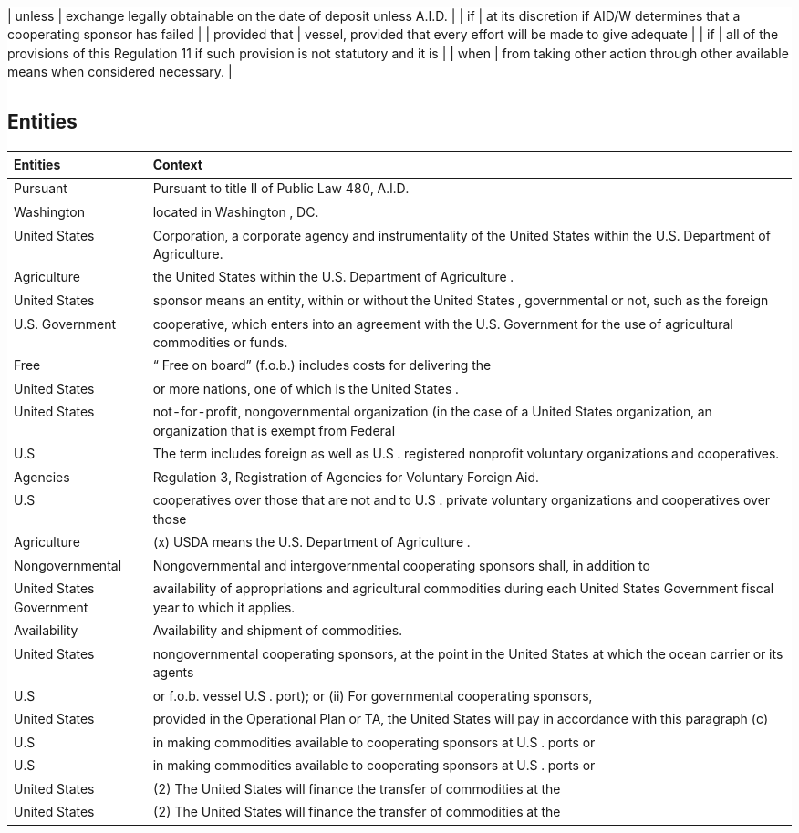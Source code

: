 | unless        | exchange legally obtainable on the date of deposit unless  A.I.D.                                                                             |
| if            | at its discretion  if AID/W determines that a cooperating sponsor has failed                                                                  |
| provided that | vessel,  provided that every effort will be made to give adequate                                                                             |
| if            | all of the provisions of this Regulation 11 if such provision is not statutory and it is                                                      |
| when          | from taking other action through other available means  when  considered necessary.                                                           |


## Entities

| Entities                                  | Context                                                                                                                                                  |
|:------------------------------------------|:---------------------------------------------------------------------------------------------------------------------------------------------------------|
| Pursuant                                  | Pursuant  to title II of Public Law 480, A.I.D.                                                                                                          |
| Washington                                | located in  Washington , DC.                                                                                                                             |
| United States                             | Corporation, a corporate agency and instrumentality of the United States  within the U.S. Department of Agriculture.                                     |
| Agriculture                               | the United States within the U.S. Department of Agriculture .                                                                                            |
| United States                             | sponsor means an entity, within or without the United States , governmental or not, such as the foreign                                                  |
| U.S. Government                           | cooperative, which enters into an agreement with the U.S. Government  for the use of agricultural commodities or funds.                                  |
| Free                                      | &#8220; Free on board&#8221; (f.o.b.) includes costs for delivering the                                                                                  |
| United States                             | or more nations, one of which is the United States .                                                                                                     |
| United States                             | not-for-profit, nongovernmental organization (in the case of a United States organization, an organization that is exempt from Federal                   |
| U.S                                       | The term includes foreign as well as  U.S . registered nonprofit voluntary organizations and cooperatives.                                               |
| Agencies                                  | Regulation 3, Registration of  Agencies  for Voluntary Foreign Aid.                                                                                      |
| U.S                                       | cooperatives over those that are not and to U.S . private voluntary organizations and cooperatives over those                                            |
| Agriculture                               | (x) USDA means the U.S. Department of  Agriculture .                                                                                                     |
| Nongovernmental                           | Nongovernmental and intergovernmental cooperating sponsors shall, in addition to                                                                         |
| United States Government                  | availability of appropriations and agricultural commodities during each United States Government  fiscal year to which it applies.                       |
| Availability                              | Availability  and shipment of commodities.                                                                                                               |
| United States                             | nongovernmental cooperating sponsors, at the point in the United States at which the ocean carrier or its agents                                         |
| U.S                                       | or f.o.b. vessel  U.S . port); or (ii) For governmental cooperating sponsors,                                                                            |
| United States                             | provided in the Operational Plan or TA, the United States will pay in accordance with this paragraph (c)                                                 |
| U.S                                       | in making commodities available to cooperating sponsors at U.S . ports or                                                                                |
| U.S                                       | in making commodities available to cooperating sponsors at U.S . ports or                                                                                |
| United States                             | (2) The  United States will finance the transfer of commodities at the                                                                                   |
| United States                             | (2) The  United States will finance the transfer of commodities at the                                                                                   |